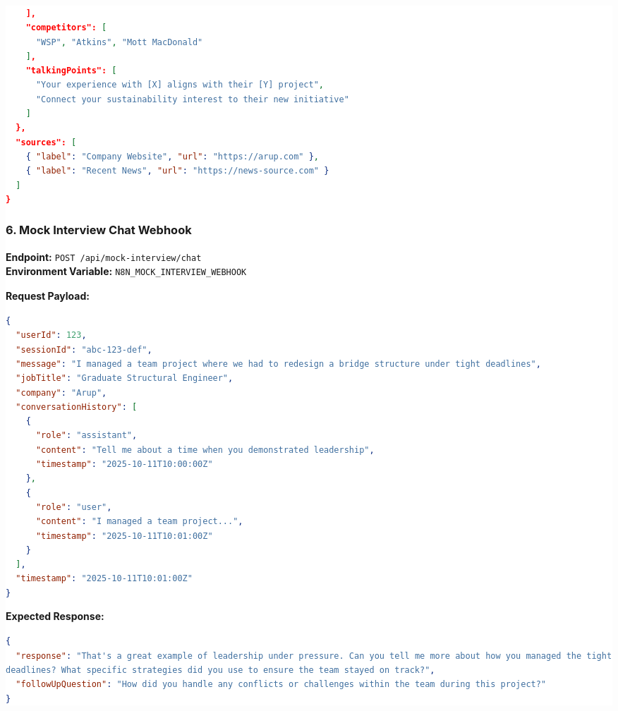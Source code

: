 ```json
    ],
    "competitors": [
      "WSP", "Atkins", "Mott MacDonald"
    ],
    "talkingPoints": [
      "Your experience with [X] aligns with their [Y] project",
      "Connect your sustainability interest to their new initiative"
    ]
  },
  "sources": [
    { "label": "Company Website", "url": "https://arup.com" },
    { "label": "Recent News", "url": "https://news-source.com" }
  ]
}
```

### 6. Mock Interview Chat Webhook

**Endpoint:** `POST /api/mock-interview/chat`  
**Environment Variable:** `N8N_MOCK_INTERVIEW_WEBHOOK`

**Request Payload:**
```json
{
  "userId": 123,
  "sessionId": "abc-123-def",
  "message": "I managed a team project where we had to redesign a bridge structure under tight deadlines",
  "jobTitle": "Graduate Structural Engineer",
  "company": "Arup",
  "conversationHistory": [
    {
      "role": "assistant",
      "content": "Tell me about a time when you demonstrated leadership",
      "timestamp": "2025-10-11T10:00:00Z"
    },
    {
      "role": "user",
      "content": "I managed a team project...",
      "timestamp": "2025-10-11T10:01:00Z"
    }
  ],
  "timestamp": "2025-10-11T10:01:00Z"
}
```

**Expected Response:**
```json
{
  "response": "That's a great example of leadership under pressure. Can you tell me more about how you managed the tight deadlines? What specific strategies did you use to ensure the team stayed on track?",
  "followUpQuestion": "How did you handle any conflicts or challenges within the team during this project?"
}
```
